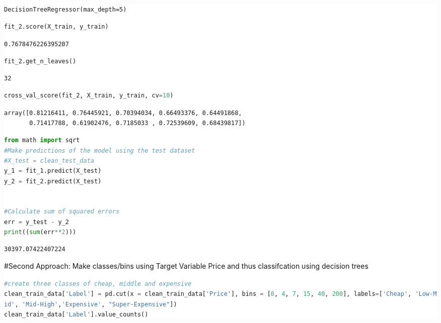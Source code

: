 


    DecisionTreeRegressor(max_depth=5)




```python
fit_2.score(X_train, y_train)
```




    0.7678476226395207




```python
fit_2.get_n_leaves()
```




    32




```python
cross_val_score(fit_2, X_train, y_train, cv=10)
```




    array([0.81216411, 0.76445921, 0.70394034, 0.66493376, 0.64491868,
           0.71417788, 0.61902476, 0.7185033 , 0.72539609, 0.68439817])




```python
from math import sqrt
#Make predictions of the model using the test dataset
#X_test = clean_test_data
y_1 = fit_1.predict(X_test)
y_2 = fit_2.predict(X_test)


#Calculate sum of squared errors
err = y_test - y_2
print((sum(err**2)))
```

    30397.07422407224


#Second Approach: Make classes/bins using Target Variable Price and thus classifcation using decision trees


```python
#create three classes of cheap, middle and expensive
clean_train_data['Label'] = pd.cut(x = clean_train_data['Price'], bins = [0, 4, 7, 15, 40, 200], labels=['Cheap', 'Low-Mid', 'Mid-High','Expensive', "Super-Expensive"])
clean_train_data['Label'].value_counts()
```
